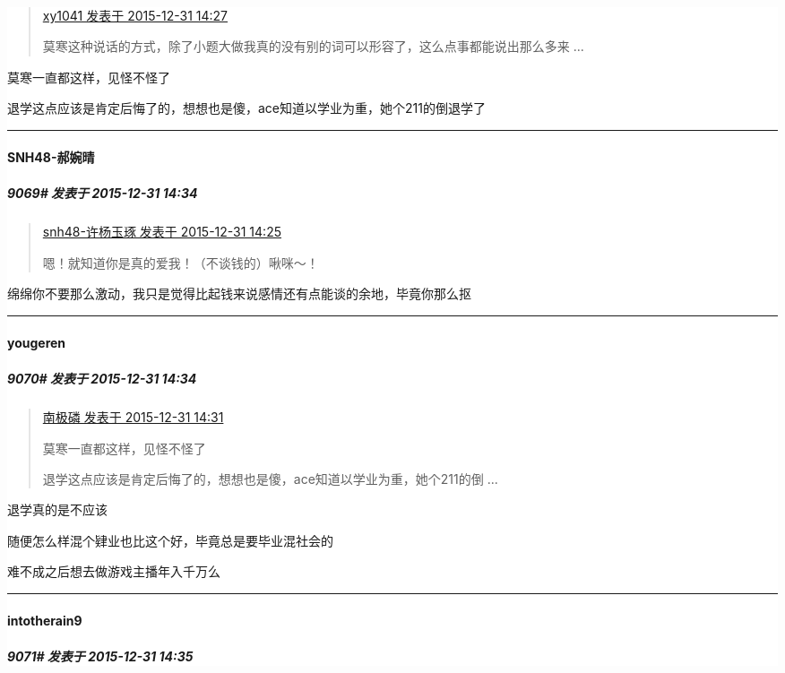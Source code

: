 

<blockquote><a href="httphttps://bbs.saraba1st.com/2b/forum.php?mod=redirect&amp;goto=findpost&amp;pid=31183764&amp;ptid=1105387" target="_blank">xy1041 发表于 2015-12-31 14:27</a>

莫寒这种说话的方式，除了小题大做我真的没有别的词可以形容了，这么点事都能说出那么多来 ...</blockquote>
莫寒一直都这样，见怪不怪了

退学这点应该是肯定后悔了的，想想也是傻，ace知道以学业为重，她个211的倒退学了







-----

####  SNH48-郝婉晴  
##### 9069#       发表于 2015-12-31 14:34



<blockquote><a href="httphttps://bbs.saraba1st.com/2b/forum.php?mod=redirect&amp;goto=findpost&amp;pid=31183741&amp;ptid=1105387" target="_blank">snh48-许杨玉琢 发表于 2015-12-31 14:25</a>

嗯！就知道你是真的爱我！（不谈钱的）啾咪～！</blockquote>
绵绵你不要那么激动，我只是觉得比起钱来说感情还有点能谈的余地，毕竟你那么抠







-----

####  yougeren  
##### 9070#       发表于 2015-12-31 14:34



<blockquote><a href="httphttps://bbs.saraba1st.com/2b/forum.php?mod=redirect&amp;goto=findpost&amp;pid=31183820&amp;ptid=1105387" target="_blank">南极磷 发表于 2015-12-31 14:31</a>

莫寒一直都这样，见怪不怪了

退学这点应该是肯定后悔了的，想想也是傻，ace知道以学业为重，她个211的倒 ...</blockquote>
退学真的是不应该

随便怎么样混个肄业也比这个好，毕竟总是要毕业混社会的

难不成之后想去做游戏主播年入千万么







-----

####  intotherain9  
##### 9071#       发表于 2015-12-31 14:35


